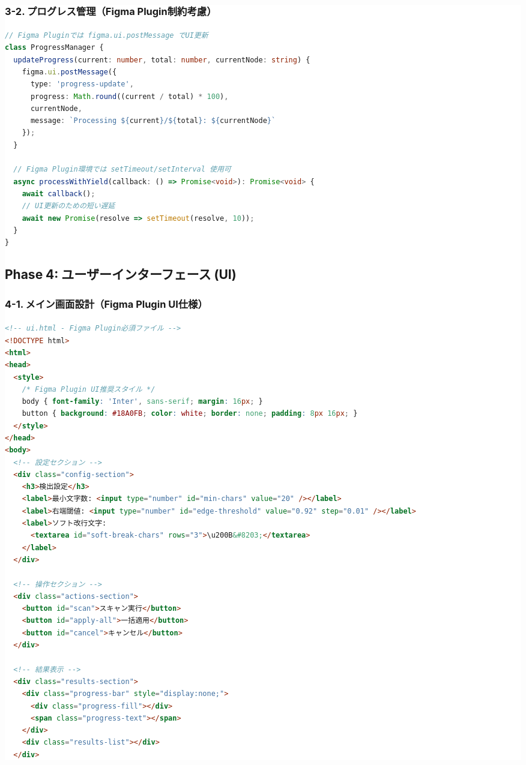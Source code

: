 ### 3-2. プログレス管理（Figma Plugin制約考慮）
```typescript
// Figma Pluginでは figma.ui.postMessage でUI更新
class ProgressManager {
  updateProgress(current: number, total: number, currentNode: string) {
    figma.ui.postMessage({
      type: 'progress-update',
      progress: Math.round((current / total) * 100),
      currentNode,
      message: `Processing ${current}/${total}: ${currentNode}`
    });
  }
  
  // Figma Plugin環境では setTimeout/setInterval 使用可
  async processWithYield(callback: () => Promise<void>): Promise<void> {
    await callback();
    // UI更新のための短い遅延
    await new Promise(resolve => setTimeout(resolve, 10));
  }
}
```

## Phase 4: ユーザーインターフェース (UI)

### 4-1. メイン画面設計（Figma Plugin UI仕様）
```html
<!-- ui.html - Figma Plugin必須ファイル -->
<!DOCTYPE html>
<html>
<head>
  <style>
    /* Figma Plugin UI推奨スタイル */
    body { font-family: 'Inter', sans-serif; margin: 16px; }
    button { background: #18A0FB; color: white; border: none; padding: 8px 16px; }
  </style>
</head>
<body>
  <!-- 設定セクション -->
  <div class="config-section">
    <h3>検出設定</h3>
    <label>最小文字数: <input type="number" id="min-chars" value="20" /></label>
    <label>右端閾値: <input type="number" id="edge-threshold" value="0.92" step="0.01" /></label>
    <label>ソフト改行文字: 
      <textarea id="soft-break-chars" rows="3">​\u200B&#8203;</textarea>
    </label>
  </div>

  <!-- 操作セクション -->
  <div class="actions-section">
    <button id="scan">スキャン実行</button>
    <button id="apply-all">一括適用</button>
    <button id="cancel">キャンセル</button>
  </div>

  <!-- 結果表示 -->
  <div class="results-section">
    <div class="progress-bar" style="display:none;">
      <div class="progress-fill"></div>
      <span class="progress-text"></span>
    </div>
    <div class="results-list"></div>
  </div>

```